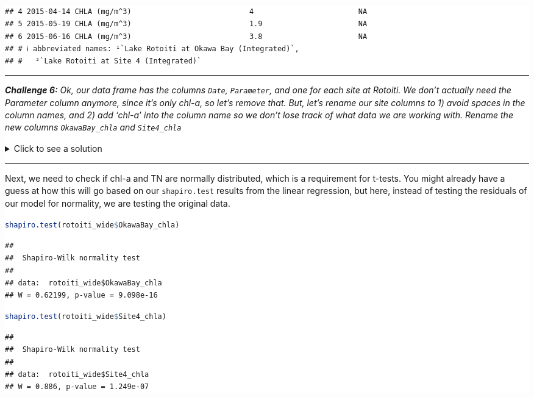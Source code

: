     ## 4 2015-04-14 CHLA (mg/m^3)                           4                        NA
    ## 5 2015-05-19 CHLA (mg/m^3)                           1.9                      NA
    ## 6 2015-06-16 CHLA (mg/m^3)                           3.8                      NA
    ## # ℹ abbreviated names: ¹​`Lake Rotoiti at Okawa Bay (Integrated)`,
    ## #   ²​`Lake Rotoiti at Site 4 (Integrated)`

------------------------------------------------------------------------

***Challenge 6:*** *Ok, our data frame has the columns `Date`,
`Parameter`, and one for each site at Rotoiti. We don’t actually need
the Parameter column anymore, since it’s only chl-a, so let’s remove
that. But, let’s rename our site columns to 1) avoid spaces in the
column names, and 2) add ‘chl-a’ into the column name so we don’t lose
track of what data we are working with. Rename the new columns
`OkawaBay_chla` and `Site4_chla`*

<details><summary>
Click to see a solution
</summary></details>

------------------------------------------------------------------------

Next, we need to check if chl-a and TN are normally distributed, which
is a requirement for t-tests. You might already have a guess at how this
will go based on our `shapiro.test` results from the linear regression,
but here, instead of testing the residuals of our model for normality,
we are testing the original data.

``` r
shapiro.test(rotoiti_wide$OkawaBay_chla)
```

    ## 
    ##  Shapiro-Wilk normality test
    ## 
    ## data:  rotoiti_wide$OkawaBay_chla
    ## W = 0.62199, p-value = 9.098e-16

``` r
shapiro.test(rotoiti_wide$Site4_chla)
```

    ## 
    ##  Shapiro-Wilk normality test
    ## 
    ## data:  rotoiti_wide$Site4_chla
    ## W = 0.886, p-value = 1.249e-07

